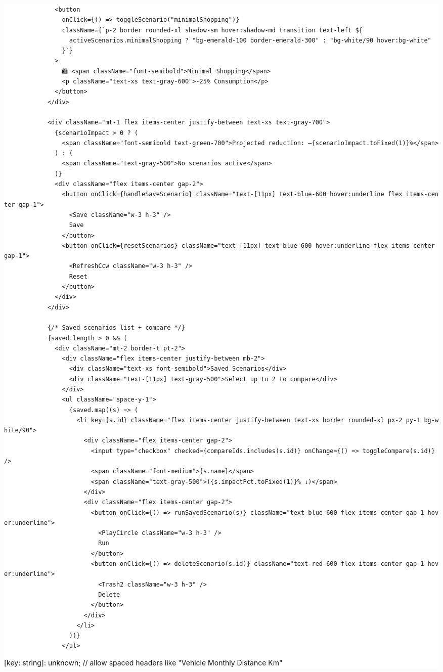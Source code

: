                  <button
                    onClick={() => toggleScenario("minimalShopping")}
                    className={`p-2 border rounded-xl shadow-sm hover:shadow-md transition text-left ${
                      activeScenarios.minimalShopping ? "bg-emerald-100 border-emerald-300" : "bg-white/90 hover:bg-white"
                    }`}
                  >
                    🛍 <span className="font-semibold">Minimal Shopping</span>
                    <p className="text-xs text-gray-600">-25% Consumption</p>
                  </button>
                </div>

                <div className="mt-1 flex items-center justify-between text-xs text-gray-700">
                  {scenarioImpact > 0 ? (
                    <span className="font-semibold text-green-700">Projected reduction: –{scenarioImpact.toFixed(1)}%</span>
                  ) : (
                    <span className="text-gray-500">No scenarios active</span>
                  )}
                  <div className="flex items-center gap-2">
                    <button onClick={handleSaveScenario} className="text-[11px] text-blue-600 hover:underline flex items-center gap-1">
                      <Save className="w-3 h-3" />
                      Save
                    </button>
                    <button onClick={resetScenarios} className="text-[11px] text-blue-600 hover:underline flex items-center gap-1">
                      <RefreshCcw className="w-3 h-3" />
                      Reset
                    </button>
                  </div>
                </div>

                {/* Saved scenarios list + compare */}
                {saved.length > 0 && (
                  <div className="mt-2 border-t pt-2">
                    <div className="flex items-center justify-between mb-2">
                      <div className="text-xs font-semibold">Saved Scenarios</div>
                      <div className="text-[11px] text-gray-500">Select up to 2 to compare</div>
                    </div>
                    <ul className="space-y-1">
                      {saved.map((s) => (
                        <li key={s.id} className="flex items-center justify-between text-xs border rounded-xl px-2 py-1 bg-white/90">
                          <div className="flex items-center gap-2">
                            <input type="checkbox" checked={compareIds.includes(s.id)} onChange={() => toggleCompare(s.id)} />
                            <span className="font-medium">{s.name}</span>
                            <span className="text-gray-500">({s.impactPct.toFixed(1)}% ↓)</span>
                          </div>
                          <div className="flex items-center gap-2">
                            <button onClick={() => runSavedScenario(s)} className="text-blue-600 flex items-center gap-1 hover:underline">
                              <PlayCircle className="w-3 h-3" />
                              Run
                            </button>
                            <button onClick={() => deleteScenario(s.id)} className="text-red-600 flex items-center gap-1 hover:underline">
                              <Trash2 className="w-3 h-3" />
                              Delete
                            </button>
                          </div>
                        </li>
                      ))}
                    </ul>


  [key: string]: unknown; // allow spaced headers like "Vehicle Monthly Distance Km"